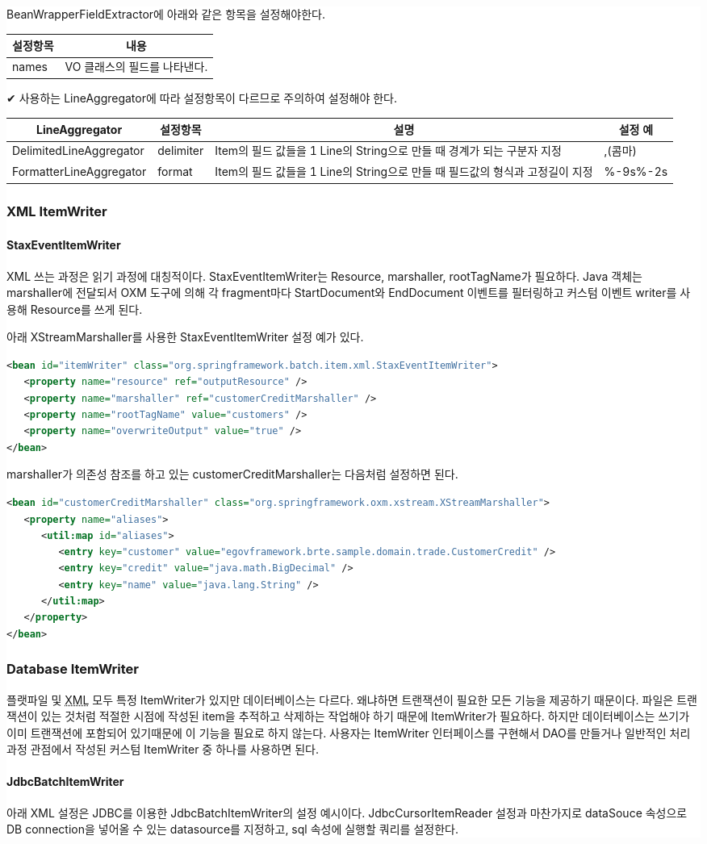 BeanWrapperFieldExtractor에 아래와 같은 항목을 설정해야한다.

| 설정항목  | 내용                        |
| ----- | ------------------------- |
| names | VO 클래스의 필드를 나타낸다. |

✔ 사용하는 LineAggregator에 따라 설정항목이 다르므로 주의하여 설정해야 한다.

| LineAggregator          | 설정항목      | 설명                                                  | 설정 예     |
| ----------------------- | --------- | --------------------------------------------------- | -------- |
| DelimitedLineAggregator | delimiter | Item의 필드 값들을 1 Line의 String으로 만들 때 경계가 되는 구분자 지정    | ,(콤마)    |
| FormatterLineAggregator | format    | Item의 필드 값들을 1 Line의 String으로 만들 때 필드값의 형식과 고정길이 지정 | %-9s%-2s |

### XML ItemWriter

#### StaxEventItemWriter
XML 쓰는 과정은 읽기 과정에 대칭적이다. StaxEventItemWriter는 Resource, marshaller, rootTagName가 필요하다.
Java 객체는 marshaller에 전달되서 OXM 도구에 의해 각 fragment마다 StartDocument와 EndDocument 이벤트를 필터링하고 커스텀 이벤트 writer를 사용해 Resource를 쓰게 된다.

아래 XStreamMarshaller를 사용한 StaxEventItemWriter 설정 예가 있다.

```xml
<bean id="itemWriter" class="org.springframework.batch.item.xml.StaxEventItemWriter">
   <property name="resource" ref="outputResource" />
   <property name="marshaller" ref="customerCreditMarshaller" />
   <property name="rootTagName" value="customers" />
   <property name="overwriteOutput" value="true" />
</bean>
```

marshaller가 의존성 참조를 하고 있는 customerCreditMarshaller는 다음처럼 설정하면 된다.

```xml
<bean id="customerCreditMarshaller" class="org.springframework.oxm.xstream.XStreamMarshaller">
   <property name="aliases">
      <util:map id="aliases">
         <entry key="customer" value="egovframework.brte.sample.domain.trade.CustomerCredit" />
         <entry key="credit" value="java.math.BigDecimal" />
         <entry key="name" value="java.lang.String" />
      </util:map>
   </property>
</bean>
```

### Database ItemWriter
플랫파일 및 <Acronym title="Extensible Markup Language">XML</Acronym> 모두 특정 ItemWriter가 있지만 데이터베이스는 다르다. 왜냐하면 트랜잭션이 필요한 모든 기능을 제공하기 때문이다.
파일은 트랜잭션이 있는 것처럼 적절한 시점에 작성된 item을 추적하고 삭제하는 작업해야 하기 때문에 ItemWriter가 필요하다. 하지만 데이터베이스는 쓰기가 이미 트랜잭션에 포함되어 있기때문에 이 기능을 필요로 하지 않는다.
사용자는 ItemWriter 인터페이스를 구현해서 DAO를 만들거나 일반적인 처리 과정 관점에서 작성된 커스텀 ItemWriter 중 하나를 사용하면 된다.

#### JdbcBatchItemWriter
아래 XML 설정은 JDBC를 이용한 JdbcBatchItemWriter의 설정 예시이다.
JdbcCursorItemReader 설정과 마찬가지로 dataSouce 속성으로 DB connection을 넣어올 수 있는 datasource를 지정하고, sql 속성에 실행할 쿼리를 설정한다.
